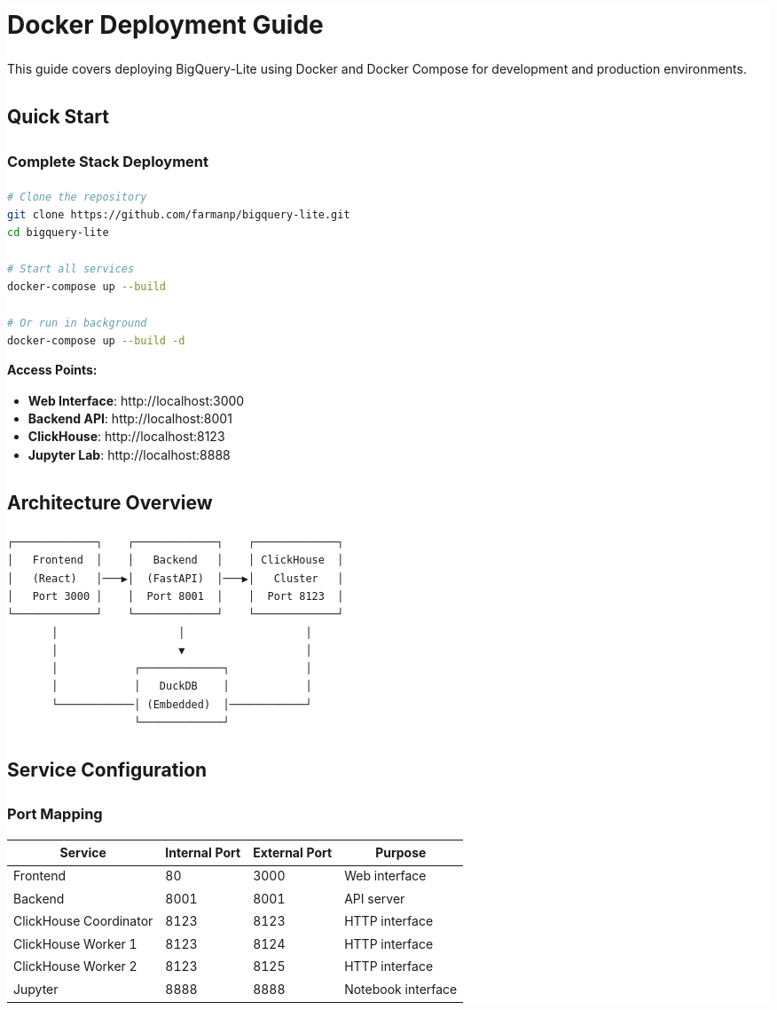 # Docker Deployment Guide

This guide covers deploying BigQuery-Lite using Docker and Docker Compose for development and production environments.

## Quick Start

### Complete Stack Deployment

```bash
# Clone the repository
git clone https://github.com/farmanp/bigquery-lite.git
cd bigquery-lite

# Start all services
docker-compose up --build

# Or run in background
docker-compose up --build -d
```

**Access Points:**
- **Web Interface**: http://localhost:3000
- **Backend API**: http://localhost:8001
- **ClickHouse**: http://localhost:8123
- **Jupyter Lab**: http://localhost:8888

## Architecture Overview

```
┌─────────────┐    ┌─────────────┐    ┌─────────────┐
│   Frontend  │    │   Backend   │    │ ClickHouse  │
│   (React)   │───▶│  (FastAPI)  │───▶│   Cluster   │
│   Port 3000 │    │  Port 8001  │    │  Port 8123  │
└─────────────┘    └─────────────┘    └─────────────┘
       │                   │                   │
       │                   ▼                   │
       │            ┌─────────────┐            │
       │            │   DuckDB    │            │
       └────────────│ (Embedded)  │────────────┘
                    └─────────────┘
```

## Service Configuration

### Port Mapping

| Service | Internal Port | External Port | Purpose |
|---------|---------------|---------------|---------|
| Frontend | 80 | 3000 | Web interface |
| Backend | 8001 | 8001 | API server |
| ClickHouse Coordinator | 8123 | 8123 | HTTP interface |
| ClickHouse Worker 1 | 8123 | 8124 | HTTP interface |
| ClickHouse Worker 2 | 8123 | 8125 | HTTP interface |
| Jupyter | 8888 | 8888 | Notebook interface |
